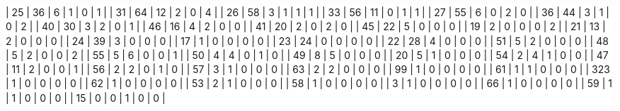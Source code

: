 |  25 |    36 |     6 |                      1 |    0 |        1 |
|  31 |    64 |    12 |                      2 |    0 |        4 |
|  26 |    58 |     3 |                      1 |    1 |        1 |
|  33 |    56 |    11 |                      0 |    1 |        1 |
|  27 |    55 |     6 |                      0 |    2 |        0 |
|  36 |    44 |     3 |                      1 |    0 |        2 |
|  40 |    30 |     3 |                      2 |    0 |        1 |
|  46 |    16 |     4 |                      2 |    0 |        0 |
|  41 |    20 |     2 |                      0 |    2 |        0 |
|  45 |    22 |     5 |                      0 |    0 |        0 |
|  19 |     2 |     0 |                      0 |    0 |        2 |
|  21 |    13 |     2 |                      0 |    0 |        0 |
|  24 |    39 |     3 |                      0 |    0 |        0 |
|  17 |     1 |     0 |                      0 |    0 |        0 |
|  23 |    24 |     0 |                      0 |    0 |        0 |
|  22 |    28 |     4 |                      0 |    0 |        0 |
|  51 |     5 |     2 |                      0 |    0 |        0 |
|  48 |     5 |     2 |                      0 |    0 |        2 |
|  55 |     5 |     6 |                      0 |    0 |        1 |
|  50 |     4 |     4 |                      0 |    1 |        0 |
|  49 |     8 |     5 |                      0 |    0 |        0 |
|  20 |     5 |     1 |                      0 |    0 |        0 |
|  54 |     2 |     4 |                      1 |    0 |        0 |
|  47 |    11 |     2 |                      0 |    0 |        1 |
|  56 |     2 |     2 |                      0 |    1 |        0 |
|  57 |     3 |     1 |                      0 |    0 |        0 |
|  63 |     2 |     2 |                      0 |    0 |        0 |
|  99 |     1 |     0 |                      0 |    0 |        0 |
|  61 |     1 |     1 |                      0 |    0 |        0 |
| 323 |     1 |     0 |                      0 |    0 |        0 |
|  62 |     1 |     0 |                      0 |    0 |        0 |
|  53 |     2 |     1 |                      0 |    0 |        0 |
|  58 |     1 |     0 |                      0 |    0 |        0 |
|   3 |     1 |     0 |                      0 |    0 |        0 |
|  66 |     1 |     0 |                      0 |    0 |        0 |
|  59 |     1 |     1 |                      0 |    0 |        0 |
|  15 |     0 |     0 |                      1 |    0 |        0 |